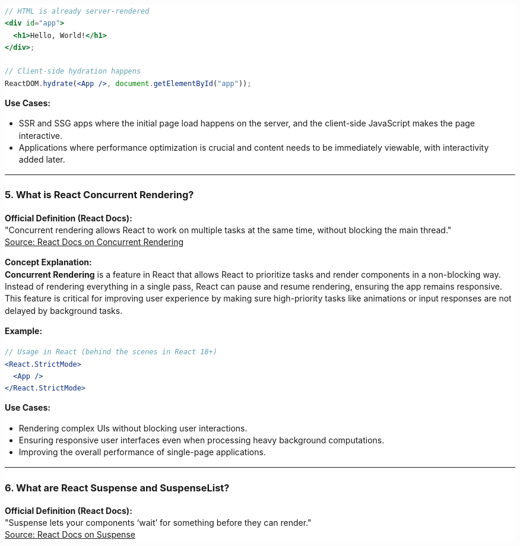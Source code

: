```jsx
// HTML is already server-rendered
<div id="app">
  <h1>Hello, World!</h1>
</div>;

// Client-side hydration happens
ReactDOM.hydrate(<App />, document.getElementById("app"));
```

**Use Cases:**

- SSR and SSG apps where the initial page load happens on the server, and the client-side JavaScript makes the page interactive.
- Applications where performance optimization is crucial and content needs to be immediately viewable, with interactivity added later.

---

### 5. **What is React Concurrent Rendering?**

**Official Definition (React Docs):**  
 "Concurrent rendering allows React to work on multiple tasks at the same time, without blocking the main thread."  
 [Source: React Docs on Concurrent Rendering](https://react.dev/reference/react/ConcurrentMode)

**Concept Explanation:**  
 **Concurrent Rendering** is a feature in React that allows React to prioritize tasks and render components in a non-blocking way. Instead of rendering everything in a single pass, React can pause and resume rendering, ensuring the app remains responsive. This feature is critical for improving user experience by making sure high-priority tasks like animations or input responses are not delayed by background tasks.

**Example:**

```jsx
// Usage in React (behind the scenes in React 18+)
<React.StrictMode>
  <App />
</React.StrictMode>
```

**Use Cases:**

- Rendering complex UIs without blocking user interactions.
- Ensuring responsive user interfaces even when processing heavy background computations.
- Improving the overall performance of single-page applications.

---

### 6. **What are React Suspense and SuspenseList?**

**Official Definition (React Docs):**  
 "Suspense lets your components ‘wait’ for something before they can render."  
 [Source: React Docs on Suspense](https://react.dev/reference/react/Suspense)
